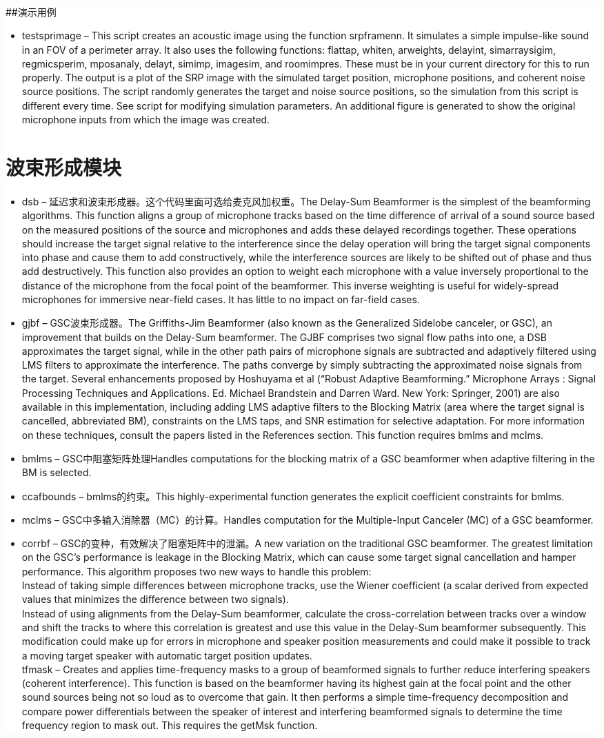##演示用例  
* testsprimage – This script creates an acoustic image using the function srpframenn. It simulates a simple impulse-like sound in an FOV of a perimeter array. It also uses the following functions: flattap, whiten, arweights, delayint, simarraysigim, regmicsperim, mposanaly, delayt, simimp, imagesim, and roomimpres. These must be in your current directory for this to run properly. The output is a plot of the SRP image with the simulated target position, microphone positions, and coherent noise source positions. The script randomly generates the target and noise source positions, so the simulation from this script is different every time. See script for modifying simulation parameters. An additional figure is generated to show the original microphone inputs from which the image was created.  
  
# 波束形成模块  
* dsb – 延迟求和波束形成器。这个代码里面可选给麦克风加权重。The Delay-Sum Beamformer is the simplest of the beamforming algorithms. This function aligns a group of microphone tracks based on the time difference of arrival of a sound source based on the measured positions of the source and microphones and adds these delayed recordings together. These operations should increase the target signal relative to the interference since the delay operation will bring the target signal components into phase and cause them to add constructively, while the interference sources are likely to be shifted out of phase and thus add destructively. This function also provides an option to weight each microphone with a value inversely proportional to the distance of the microphone from the focal point of the beamformer. This inverse weighting is useful for widely-spread microphones for immersive near-field cases. It has little to no impact on far-field cases.  
  
* gjbf – GSC波束形成器。The Griffiths-Jim Beamformer (also known as the Generalized Sidelobe canceler, or GSC), an improvement that builds on the Delay-Sum beamformer. The GJBF comprises two signal flow paths into one, a DSB approximates the target signal, while in the other path pairs of microphone signals are subtracted and adaptively filtered using LMS filters to approximate the interference. The paths converge by simply subtracting the approximated noise signals from the target. Several enhancements proposed by Hoshuyama et al (“Robust Adaptive Beamforming.” Microphone Arrays : Signal Processing Techniques and Applications. Ed. Michael Brandstein and Darren Ward. New York: Springer, 2001) are also available in this implementation, including adding LMS adaptive filters to the Blocking Matrix (area where the target signal is cancelled, abbreviated BM), constraints on the LMS taps, and SNR estimation for selective adaptation. For more information on these techniques, consult the papers listed in the References section. This function requires bmlms and mclms.  
  
* bmlms – GSC中阻塞矩阵处理Handles computations for the blocking matrix of a GSC beamformer when adaptive filtering in the BM is selected.  
  
* ccafbounds – bmlms的约束。This highly-experimental function generates the explicit coefficient constraints for bmlms.  
  
* mclms – GSC中多输入消除器（MC）的计算。Handles computation for the Multiple-Input Canceler (MC) of a GSC beamformer.  
  
* corrbf – GSC的变种，有效解决了阻塞矩阵中的泄漏。A new variation on the traditional GSC beamformer. The greatest limitation on the GSC’s performance is leakage in the Blocking Matrix, which can cause some target signal cancellation and hamper performance. This algorithm proposes two new ways to handle this problem:  
Instead of taking simple differences between microphone tracks, use the Wiener coefficient (a scalar derived from expected values that minimizes the difference between two signals).  
Instead of using alignments from the Delay-Sum beamformer, calculate the cross-correlation between tracks over a window and shift the tracks to where this correlation is greatest and use this value in the Delay-Sum beamformer subsequently. This modification could make up for errors in microphone and speaker position measurements and could make it possible to track a moving target speaker with automatic target position updates.  
tfmask – Creates and applies time-frequency masks to a group of beamformed signals to further reduce interfering speakers (coherent interference). This function is based on the beamformer having its highest gain at the focal point and the other sound sources being not so loud as to overcome that gain. It then performs a simple time-frequency decomposition and compare power differentials between the speaker of interest and interfering beamformed signals to determine the time frequency region to mask out. This requires the getMsk function.  
  